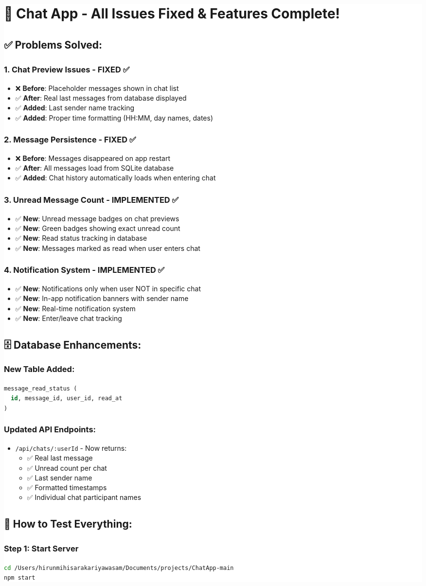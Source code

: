 # 🎉 Chat App - All Issues Fixed & Features Complete!

## ✅ **Problems Solved:**

### 1. **Chat Preview Issues - FIXED** ✅
- ❌ **Before**: Placeholder messages shown in chat list
- ✅ **After**: Real last messages from database displayed
- ✅ **Added**: Last sender name tracking
- ✅ **Added**: Proper time formatting (HH:MM, day names, dates)

### 2. **Message Persistence - FIXED** ✅  
- ❌ **Before**: Messages disappeared on app restart
- ✅ **After**: All messages load from SQLite database
- ✅ **Added**: Chat history automatically loads when entering chat

### 3. **Unread Message Count - IMPLEMENTED** ✅
- ✅ **New**: Unread message badges on chat previews
- ✅ **New**: Green badges showing exact unread count
- ✅ **New**: Read status tracking in database
- ✅ **New**: Messages marked as read when user enters chat

### 4. **Notification System - IMPLEMENTED** ✅
- ✅ **New**: Notifications only when user NOT in specific chat
- ✅ **New**: In-app notification banners with sender name
- ✅ **New**: Real-time notification system
- ✅ **New**: Enter/leave chat tracking

## 🗄️ **Database Enhancements:**

### **New Table Added:**
```sql
message_read_status (
  id, message_id, user_id, read_at
)
```

### **Updated API Endpoints:**
- `/api/chats/:userId` - Now returns:
  - ✅ Real last message
  - ✅ Unread count per chat
  - ✅ Last sender name
  - ✅ Formatted timestamps
  - ✅ Individual chat participant names

## 🚀 **How to Test Everything:**

### **Step 1: Start Server**
```bash
cd /Users/hirunmihisarakariyawasam/Documents/projects/ChatApp-main
npm start
```
